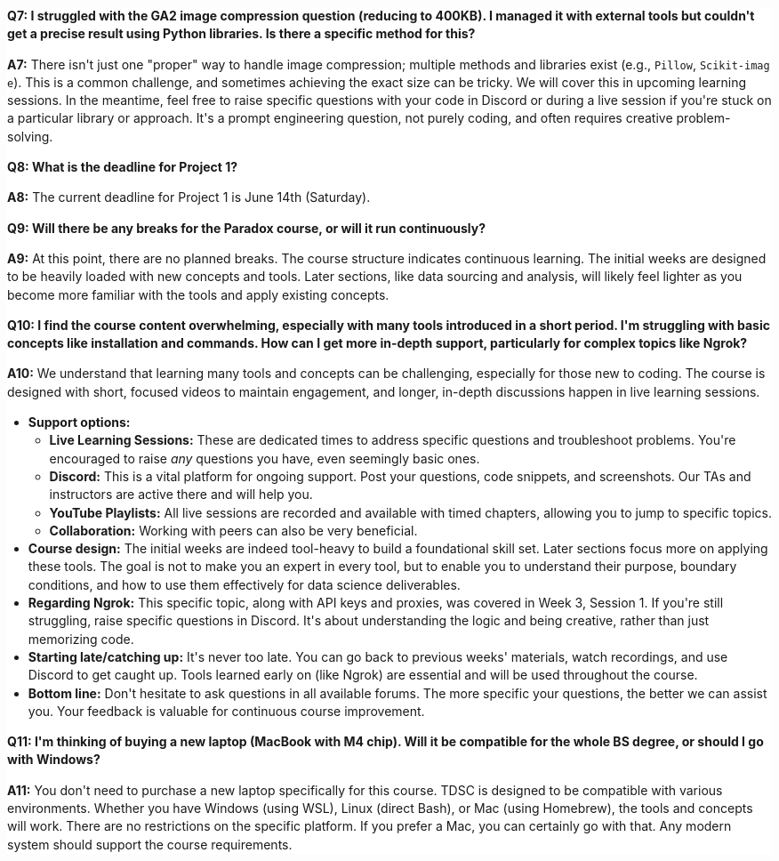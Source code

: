 **Q7: I struggled with the GA2 image compression question (reducing to 400KB). I managed it with external tools but couldn't get a precise result using Python libraries. Is there a specific method for this?**

**A7:** There isn't just one "proper" way to handle image compression; multiple methods and libraries exist (e.g., `Pillow`, `Scikit-image`). This is a common challenge, and sometimes achieving the exact size can be tricky. We will cover this in upcoming learning sessions. In the meantime, feel free to raise specific questions with your code in Discord or during a live session if you're stuck on a particular library or approach. It's a prompt engineering question, not purely coding, and often requires creative problem-solving.

**Q8: What is the deadline for Project 1?**

**A8:** The current deadline for Project 1 is June 14th (Saturday).

**Q9: Will there be any breaks for the Paradox course, or will it run continuously?**

**A9:** At this point, there are no planned breaks. The course structure indicates continuous learning. The initial weeks are designed to be heavily loaded with new concepts and tools. Later sections, like data sourcing and analysis, will likely feel lighter as you become more familiar with the tools and apply existing concepts.

**Q10: I find the course content overwhelming, especially with many tools introduced in a short period. I'm struggling with basic concepts like installation and commands. How can I get more in-depth support, particularly for complex topics like Ngrok?**

**A10:** We understand that learning many tools and concepts can be challenging, especially for those new to coding. The course is designed with short, focused videos to maintain engagement, and longer, in-depth discussions happen in live learning sessions.

- **Support options:**
  - **Live Learning Sessions:** These are dedicated times to address specific questions and troubleshoot problems. You're encouraged to raise _any_ questions you have, even seemingly basic ones.
  - **Discord:** This is a vital platform for ongoing support. Post your questions, code snippets, and screenshots. Our TAs and instructors are active there and will help you.
  - **YouTube Playlists:** All live sessions are recorded and available with timed chapters, allowing you to jump to specific topics.
  - **Collaboration:** Working with peers can also be very beneficial.
- **Course design:** The initial weeks are indeed tool-heavy to build a foundational skill set. Later sections focus more on applying these tools. The goal is not to make you an expert in every tool, but to enable you to understand their purpose, boundary conditions, and how to use them effectively for data science deliverables.
- **Regarding Ngrok:** This specific topic, along with API keys and proxies, was covered in Week 3, Session 1. If you're still struggling, raise specific questions in Discord. It's about understanding the logic and being creative, rather than just memorizing code.
- **Starting late/catching up:** It's never too late. You can go back to previous weeks' materials, watch recordings, and use Discord to get caught up. Tools learned early on (like Ngrok) are essential and will be used throughout the course.
- **Bottom line:** Don't hesitate to ask questions in all available forums. The more specific your questions, the better we can assist you. Your feedback is valuable for continuous course improvement.

**Q11: I'm thinking of buying a new laptop (MacBook with M4 chip). Will it be compatible for the whole BS degree, or should I go with Windows?**

**A11:** You don't need to purchase a new laptop specifically for this course. TDSC is designed to be compatible with various environments. Whether you have Windows (using WSL), Linux (direct Bash), or Mac (using Homebrew), the tools and concepts will work. There are no restrictions on the specific platform. If you prefer a Mac, you can certainly go with that. Any modern system should support the course requirements.
